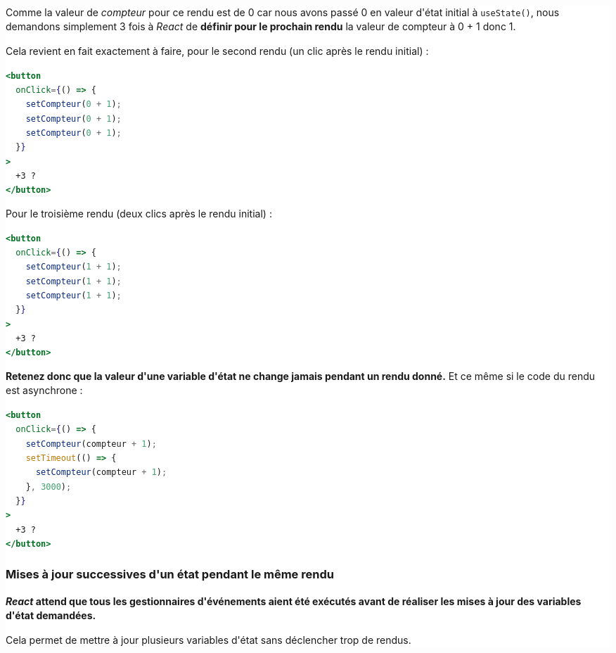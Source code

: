Comme la valeur de _compteur_ pour ce rendu est de 0 car nous avons passé 0 en valeur d'état initial à `useState()`, nous demandons simplement 3 fois à _React_ de **définir pour le prochain rendu** la valeur de compteur à 0 + 1 donc 1.

Cela revient en fait exactement à faire, pour le second rendu (un clic après le rendu initial) :

```jsx
<button
  onClick={() => {
    setCompteur(0 + 1);
    setCompteur(0 + 1);
    setCompteur(0 + 1);
  }}
>
  +3 ?
</button>
```

Pour le troisième rendu (deux clics après le rendu initial) :

```jsx
<button
  onClick={() => {
    setCompteur(1 + 1);
    setCompteur(1 + 1);
    setCompteur(1 + 1);
  }}
>
  +3 ?
</button>
```

**Retenez donc que la valeur d'une variable d'état ne change jamais pendant un rendu donné.** Et ce même si le code du rendu est asynchrone :

```jsx
<button
  onClick={() => {
    setCompteur(compteur + 1);
    setTimeout(() => {
      setCompteur(compteur + 1);
    }, 3000);
  }}
>
  +3 ?
</button>
```

### Mises à jour successives d'un état pendant le même rendu

**_React_ attend que tous les gestionnaires d'événements aient été exécutés avant de réaliser les mises à jour des variables d'état demandées.**

Cela permet de mettre à jour plusieurs variables d'état sans déclencher trop de rendus.
